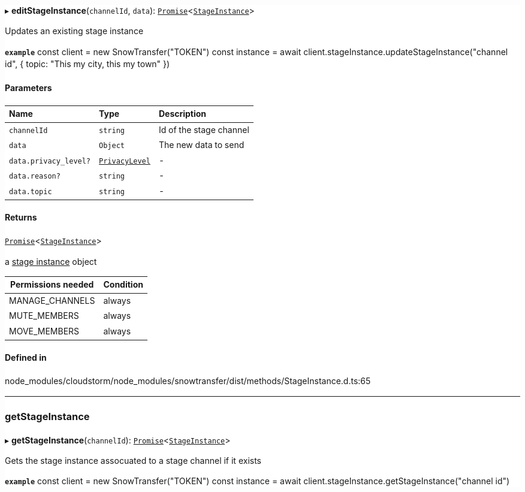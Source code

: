 ▸ **editStageInstance**(`channelId`, `data`): [`Promise`]( https://developer.mozilla.org/en-US/docs/Web/JavaScript/Reference/Global_Objects/Promise )<[`StageInstance`](../modules/internal_.md#stageinstance-1)\>

Updates an existing stage instance

**`example`**
const client = new SnowTransfer("TOKEN")
const instance = await client.stageInstance.updateStageInstance("channel id", { topic: "This my city, this my town" })

#### Parameters

| Name | Type | Description |
| :------ | :------ | :------ |
| `channelId` | `string` | Id of the stage channel |
| `data` | `Object` | The new data to send |
| `data.privacy_level?` | [`PrivacyLevel`](../modules/internal_.__home_runner_work_disonejs_disonejs_node_modules_discord_typings_Resources_StageInstance_.md#privacylevel) | - |
| `data.reason?` | `string` | - |
| `data.topic` | `string` | - |

#### Returns

[`Promise`]( https://developer.mozilla.org/en-US/docs/Web/JavaScript/Reference/Global_Objects/Promise )<[`StageInstance`](../modules/internal_.md#stageinstance-1)\>

a [stage instance](https://discord.com/developers/docs/resources/stage-instance#auto-closing-stage-instance-structure) object

| Permissions needed | Condition |
|--------------------|-----------|
| MANAGE_CHANNELS    | always    |
| MUTE_MEMBERS       | always    |
| MOVE_MEMBERS       | always    |

#### Defined in

node_modules/cloudstorm/node_modules/snowtransfer/dist/methods/StageInstance.d.ts:65

___

### getStageInstance

▸ **getStageInstance**(`channelId`): [`Promise`]( https://developer.mozilla.org/en-US/docs/Web/JavaScript/Reference/Global_Objects/Promise )<[`StageInstance`](../modules/internal_.md#stageinstance-1)\>

Gets the stage instance assocuated to a stage channel if it exists

**`example`**
const client = new SnowTransfer("TOKEN")
const instance = await client.stageInstance.getStageInstance("channel id")
